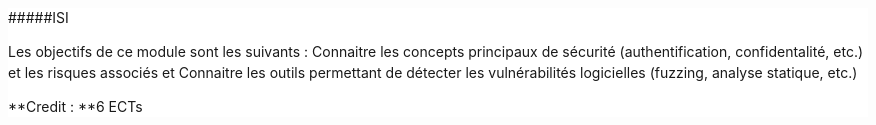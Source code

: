 #####ISI




Les objectifs de ce module sont les suivants : Connaitre les concepts principaux de sécurité (authentification, confidentalité, etc.) et les risques associés et Connaitre les outils permettant de détecter les vulnérabilités logicielles (fuzzing, analyse statique, etc.)


**Credit : **6 ECTs

